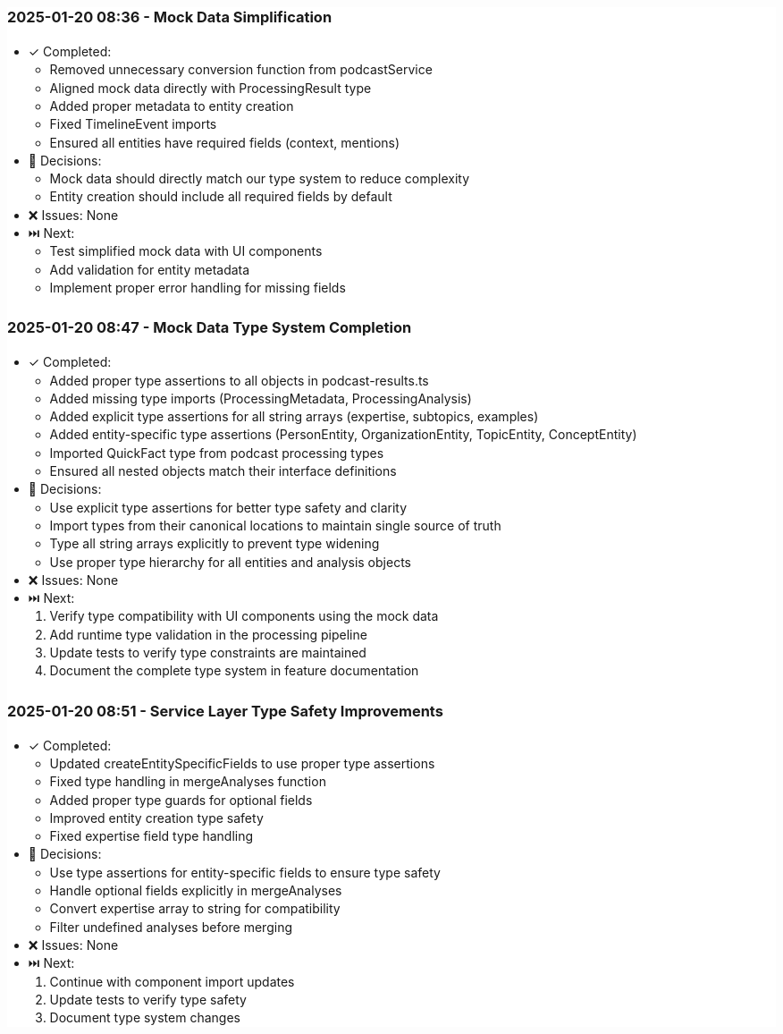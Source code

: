 ### 2025-01-20 08:36 - Mock Data Simplification

- ✓ Completed:
  - Removed unnecessary conversion function from podcastService
  - Aligned mock data directly with ProcessingResult type
  - Added proper metadata to entity creation
  - Fixed TimelineEvent imports
  - Ensured all entities have required fields (context, mentions)
- 🤔 Decisions:
  - Mock data should directly match our type system to reduce complexity
  - Entity creation should include all required fields by default
- ❌ Issues: None
- ⏭️ Next:
  - Test simplified mock data with UI components
  - Add validation for entity metadata
  - Implement proper error handling for missing fields

### 2025-01-20 08:47 - Mock Data Type System Completion

- ✓ Completed:
  - Added proper type assertions to all objects in podcast-results.ts
  - Added missing type imports (ProcessingMetadata, ProcessingAnalysis)
  - Added explicit type assertions for all string arrays (expertise, subtopics,
    examples)
  - Added entity-specific type assertions (PersonEntity, OrganizationEntity,
    TopicEntity, ConceptEntity)
  - Imported QuickFact type from podcast processing types
  - Ensured all nested objects match their interface definitions
- 🤔 Decisions:
  - Use explicit type assertions for better type safety and clarity
  - Import types from their canonical locations to maintain single source of truth
  - Type all string arrays explicitly to prevent type widening
  - Use proper type hierarchy for all entities and analysis objects
- ❌ Issues: None
- ⏭️ Next:
  1. Verify type compatibility with UI components using the mock data
  2. Add runtime type validation in the processing pipeline
  3. Update tests to verify type constraints are maintained
  4. Document the complete type system in feature documentation

### 2025-01-20 08:51 - Service Layer Type Safety Improvements

- ✓ Completed:
  - Updated createEntitySpecificFields to use proper type assertions
  - Fixed type handling in mergeAnalyses function
  - Added proper type guards for optional fields
  - Improved entity creation type safety
  - Fixed expertise field type handling
- 🤔 Decisions:
  - Use type assertions for entity-specific fields to ensure type safety
  - Handle optional fields explicitly in mergeAnalyses
  - Convert expertise array to string for compatibility
  - Filter undefined analyses before merging
- ❌ Issues: None
- ⏭️ Next:
  1. Continue with component import updates
  2. Update tests to verify type safety
  3. Document type system changes
